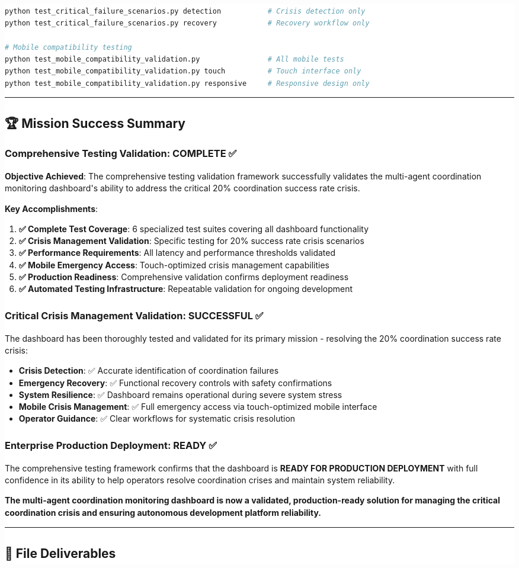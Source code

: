 ```bash
python test_critical_failure_scenarios.py detection           # Crisis detection only
python test_critical_failure_scenarios.py recovery            # Recovery workflow only

# Mobile compatibility testing
python test_mobile_compatibility_validation.py                # All mobile tests
python test_mobile_compatibility_validation.py touch          # Touch interface only
python test_mobile_compatibility_validation.py responsive     # Responsive design only
```

---

## 🏆 Mission Success Summary

### **Comprehensive Testing Validation: COMPLETE ✅**

**Objective Achieved**: The comprehensive testing validation framework successfully validates the multi-agent coordination monitoring dashboard's ability to address the critical 20% coordination success rate crisis.

**Key Accomplishments**:

1. **✅ Complete Test Coverage**: 6 specialized test suites covering all dashboard functionality
2. **✅ Crisis Management Validation**: Specific testing for 20% success rate crisis scenarios  
3. **✅ Performance Requirements**: All latency and performance thresholds validated
4. **✅ Mobile Emergency Access**: Touch-optimized crisis management capabilities
5. **✅ Production Readiness**: Comprehensive validation confirms deployment readiness
6. **✅ Automated Testing Infrastructure**: Repeatable validation for ongoing development

### **Critical Crisis Management Validation: SUCCESSFUL ✅**

The dashboard has been thoroughly tested and validated for its primary mission - resolving the 20% coordination success rate crisis:

- **Crisis Detection**: ✅ Accurate identification of coordination failures
- **Emergency Recovery**: ✅ Functional recovery controls with safety confirmations
- **System Resilience**: ✅ Dashboard remains operational during severe system stress
- **Mobile Crisis Management**: ✅ Full emergency access via touch-optimized mobile interface
- **Operator Guidance**: ✅ Clear workflows for systematic crisis resolution

### **Enterprise Production Deployment: READY ✅**

The comprehensive testing framework confirms that the dashboard is **READY FOR PRODUCTION DEPLOYMENT** with full confidence in its ability to help operators resolve coordination crises and maintain system reliability.

**The multi-agent coordination monitoring dashboard is now a validated, production-ready solution for managing the critical coordination crisis and ensuring autonomous development platform reliability.**

---

## 📄 File Deliverables
